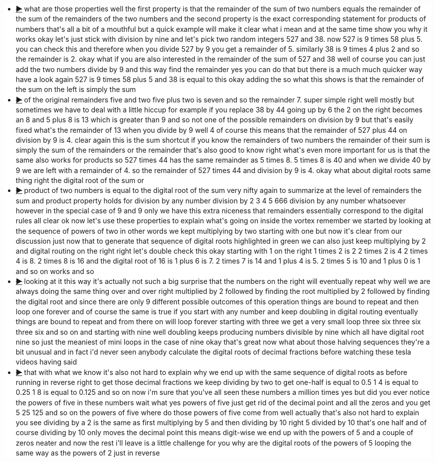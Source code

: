  - ~~[▶](https://www.youtube.com/watch?v=6ZrO90AI0c8&t=616)~~  what are those properties well the first property is that the remainder of the sum of two numbers equals the remainder of the sum of the remainders of the two numbers and the second property is the exact corresponding statement for products of numbers that's all a bit of a mouthful but a quick example will make it clear what i mean and at the same time show you why it works okay let's just stick with division by nine and let's pick two random integers 527 and 38. now 527 is 9 times 58 plus 5. you can check this and therefore when you divide 527 by 9 you get a remainder of 5. similarly 38 is 9 times 4 plus 2 and so the remainder is 2. okay what if you are also interested in the remainder of the sum of 527 and 38 well of course you can just add the two numbers divide by 9 and this way find the remainder yes you can do that but there is a much much quicker way have a look again 527 is 9 times 58 plus 5 and 38 is equal to this okay adding the so what this shows is that the remainder of the sum on the left is simply the sum 
 - ~~[▶](https://www.youtube.com/watch?v=6ZrO90AI0c8&t=697)~~  of the original remainders five and two five plus two is seven and so the remainder 7. super simple right well mostly but sometimes we have to deal with a little hiccup for example if you replace 38 by 44 going up by 6 the 2 on the right becomes an 8 and 5 plus 8 is 13 which is greater than 9 and so not one of the possible remainders on division by 9 but that's easily fixed what's the remainder of 13 when you divide by 9 well 4 of course this means that the remainder of 527 plus 44 on division by 9 is 4. clear again this is the sum shortcut if you know the remainders of two numbers the remainder of their sum is simply the sum of the remainders or the remainder that's also good to know right what's even more important for us is that the same also works for products so 527 times 44 has the same remainder as 5 times 8. 5 times 8 is 40 and when we divide 40 by 9 we are left with a remainder of 4. so the remainder of 527 times 44 and division by 9 is 4. okay what about digital roots same thing right the digital root of the sum or 
 - ~~[▶](https://www.youtube.com/watch?v=6ZrO90AI0c8&t=776)~~  product of two numbers is equal to the digital root of the sum very nifty again to summarize at the level of remainders the sum and product property holds for division by any number division by 2 3 4 5 666 division by any number whatsoever however in the special case of 9 and 9 only we have this extra niceness that remainders essentially correspond to the digital rules all clear ok now let's use these properties to explain what's going on inside the vortex remember we started by looking at the sequence of powers of two in other words we kept multiplying by two starting with one but now it's clear from our discussion just now that to generate that sequence of digital roots highlighted in green we can also just keep multiplying by 2 and digital routing on the right right let's double check this okay starting with 1 on the right 1 times 2 is 2 2 times 2 is 4 2 times 4 is 8. 2 times 8 is 16 and the digital root of 16 is 1 plus 6 is 7. 2 times 7 is 14 and 1 plus 4 is 5. 2 times 5 is 10 and 1 plus 0 is 1 and so on works and so 
 - ~~[▶](https://www.youtube.com/watch?v=6ZrO90AI0c8&t=851)~~  looking at it this way it's actually not such a big surprise that the numbers on the right will eventually repeat why well we are always doing the same thing over and over right multiplied by 2 followed by finding the root multiplied by 2 followed by finding the digital root and since there are only 9 different possible outcomes of this operation things are bound to repeat and then loop one forever and of course the same is true if you start with any number and keep doubling in digital routing eventually things are bound to repeat and from there on will loop forever starting with three we get a very small loop three six three six three six and so on and starting with nine well doubling keeps producing numbers divisible by nine which all have digital root nine so just the meaniest of mini loops in the case of nine okay that's great now what about those halving sequences they're a bit unusual and in fact i'd never seen anybody calculate the digital roots of decimal fractions before watching these tesla videos having said 
 - ~~[▶](https://www.youtube.com/watch?v=6ZrO90AI0c8&t=910)~~  that with what we know it's also not hard to explain why we end up with the same sequence of digital roots as before running in reverse right to get those decimal fractions we keep dividing by two to get one-half is equal to 0.5 1 4 is equal to 0.25 1 8 is equal to 0.125 and so on now i'm sure that you've all seen these numbers a million times yes but did you ever notice the powers of five in these numbers wait what yes powers of five just get rid of the decimal point and all the zeros and you get 5 25 125 and so on the powers of five where do those powers of five come from well actually that's also not hard to explain you see dividing by a 2 is the same as first multiplying by 5 and then dividing by 10 right 5 divided by 10 that's one half and of course dividing by 10 only moves the decimal point this means digit-wise we end up with the powers of 5 and a couple of zeros neater and now the rest i'll leave is a little challenge for you why are the digital roots of the powers of 5 looping the same way as the powers of 2 just in reverse 